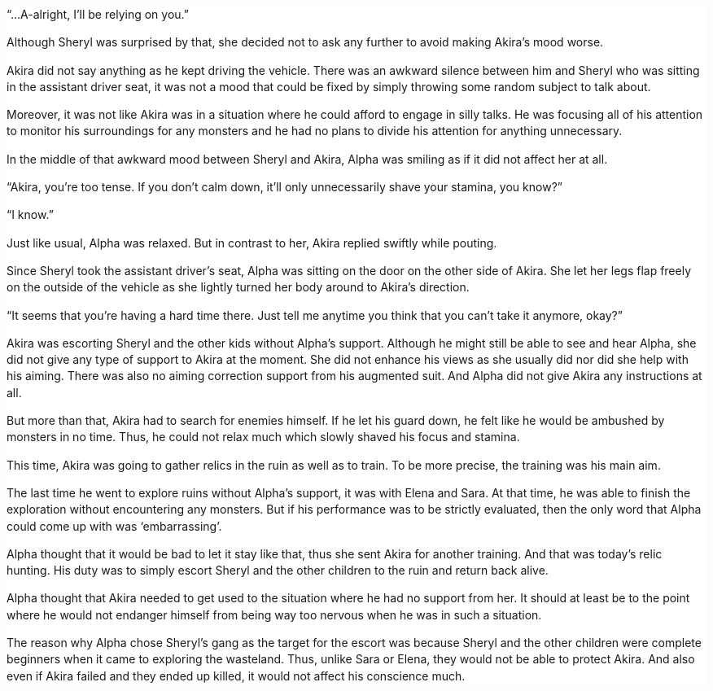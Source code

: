 “…A-alright, I’ll be relying on you.”

Although Sheryl was surprised by that, she decided not to ask any further to avoid making Akira’s mood worse.

Akira did not say anything as he kept driving the vehicle. There was an awkward silence between him and Sheryl who was sitting in the assistant driver seat, it was not a mood that could be fixed by simply throwing some random subject to talk about.

Moreover, it was not like Akira was in a situation where he could afford to engage in silly talks. He was focusing all of his attention to monitor his surroundings for any monsters and he had no plans to divide his attention for anything unnecessary.

In the middle of that awkward mood between Sheryl and Akira, Alpha was smiling as if it did not affect her at all.

“Akira, you’re too tense. If you don’t calm down, it’ll only unnecessarily shave your stamina, you know?”

“I know.”

Just like usual, Alpha was relaxed. But in contrast to her, Akira replied swiftly while pouting.

Since Sheryl took the assistant driver’s seat, Alpha was sitting on the door on the other side of Akira. She let her legs flap freely on the outside of the vehicle as she lightly turned her body around to Akira’s direction.

“It seems that you’re having a hard time there. Just tell me anytime you think that you can’t take it anymore, okay?”

Akira was escorting Sheryl and the other kids without Alpha’s support. Although he might still be able to see and hear Alpha, she did not give any type of support to Akira at the moment. She did not enhance his views as she usually did nor did she help with his aiming. There was also no aiming correction support from his augmented suit. And Alpha did not give Akira any instructions at all.

But more than that, Akira had to search for enemies himself. If he let his guard down, he felt like he would be ambushed by monsters in no time. Thus, he could not relax much which slowly shaved his focus and stamina.

This time, Akira was going to gather relics in the ruin as well as to train. To be more precise, the training was his main aim.

The last time he went to explore ruins without Alpha’s support, it was with Elena and Sara. At that time, he was able to finish the exploration without encountering any monsters. But if his performance was to be strictly evaluated, then the only word that Alpha could come up with was ‘embarrassing’.

Alpha thought that it would be bad to let it stay like that, thus she sent Akira for another training. And that was today’s relic hunting. His duty was to simply escort Sheryl and the other children to the ruin and return back alive.

Alpha thought that Akira needed to get used to the situation where he had no support from her. It should at least be to the point where he would not endanger himself from being way too nervous when he was in such a situation.

The reason why Alpha chose Sheryl’s gang as the target for the escort was because Sheryl and the other children were complete beginners when it came to exploring the wasteland. Thus, unlike Sara or Elena, they would not be able to protect Akira. And also even if Akira failed and they ended up killed, it would not affect his conscience much.
